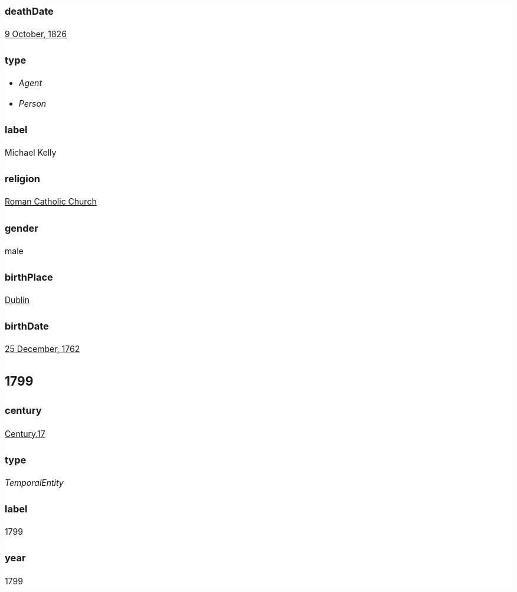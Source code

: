 ### deathDate


[9 October, 1826](#9-October-1826)

### type

 - *Agent*

 - *Person*

### label


Michael Kelly

### religion


[Roman Catholic Church](#Roman-Catholic-Church)

### gender


male

### birthPlace


[Dublin](#Dublin)

### birthDate


[25 December, 1762](#25-December-1762)

## 1799

### century


[Century.17](#Century.17)

### type


*TemporalEntity*

### label


1799

### year


1799
